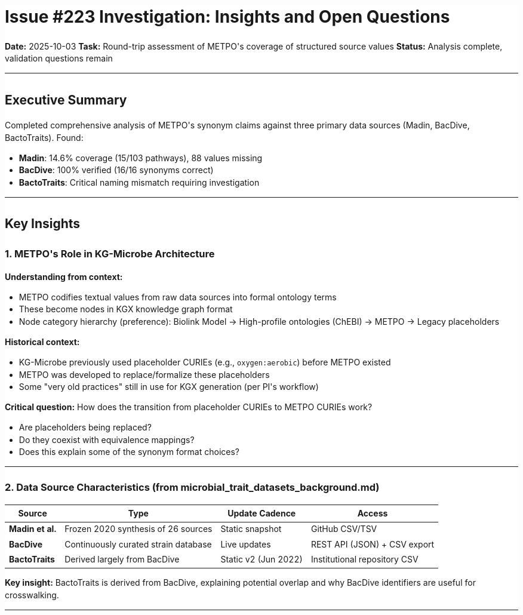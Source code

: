 # Issue #223 Investigation: Insights and Open Questions

**Date:** 2025-10-03
**Task:** Round-trip assessment of METPO's coverage of structured source values
**Status:** Analysis complete, validation questions remain

---

## Executive Summary

Completed comprehensive analysis of METPO's synonym claims against three primary data sources (Madin, BacDive, BactoTraits). Found:
- **Madin**: 14.6% coverage (15/103 pathways), 88 values missing
- **BacDive**: 100% verified (16/16 synonyms correct)
- **BactoTraits**: Critical naming mismatch requiring investigation

---

## Key Insights

### 1. METPO's Role in KG-Microbe Architecture

**Understanding from context:**
- METPO codifies textual values from raw data sources into formal ontology terms
- These become nodes in KGX knowledge graph format
- Node category hierarchy (preference): Biolink Model → High-profile ontologies (ChEBI) → METPO → Legacy placeholders

**Historical context:**
- KG-Microbe previously used placeholder CURIEs (e.g., `oxygen:aerobic`) before METPO existed
- METPO was developed to replace/formalize these placeholders
- Some "very old practices" still in use for KGX generation (per PI's workflow)

**Critical question:** How does the transition from placeholder CURIEs to METPO CURIEs work?
- Are placeholders being replaced?
- Do they coexist with equivalence mappings?
- Does this explain some of the synonym format choices?

---

### 2. Data Source Characteristics (from microbial_trait_datasets_background.md)

| Source | Type | Update Cadence | Access |
|--------|------|----------------|--------|
| **Madin et al.** | Frozen 2020 synthesis of 26 sources | Static snapshot | GitHub CSV/TSV |
| **BacDive** | Continuously curated strain database | Live updates | REST API (JSON) + CSV export |
| **BactoTraits** | Derived largely from BacDive | Static v2 (Jun 2022) | Institutional repository CSV |

**Key insight:** BactoTraits is derived from BacDive, explaining potential overlap and why BacDive identifiers are useful for crosswalking.

---